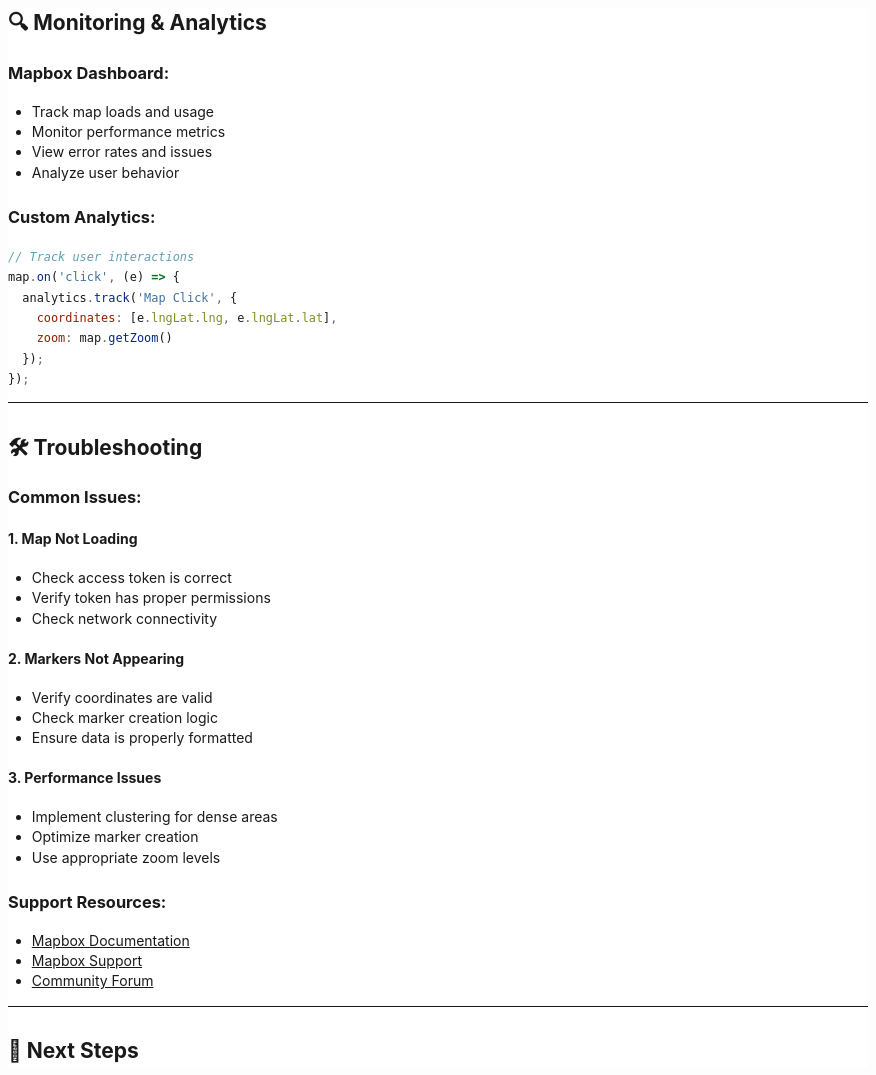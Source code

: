 
## 🔍 Monitoring & Analytics

### **Mapbox Dashboard:**
- Track map loads and usage
- Monitor performance metrics
- View error rates and issues
- Analyze user behavior

### **Custom Analytics:**
```javascript
// Track user interactions
map.on('click', (e) => {
  analytics.track('Map Click', {
    coordinates: [e.lngLat.lng, e.lngLat.lat],
    zoom: map.getZoom()
  });
});
```

---

## 🛠️ Troubleshooting

### **Common Issues:**

#### **1. Map Not Loading**
- Check access token is correct
- Verify token has proper permissions
- Check network connectivity

#### **2. Markers Not Appearing**
- Verify coordinates are valid
- Check marker creation logic
- Ensure data is properly formatted

#### **3. Performance Issues**
- Implement clustering for dense areas
- Optimize marker creation
- Use appropriate zoom levels

### **Support Resources:**
- [Mapbox Documentation](https://docs.mapbox.com/)
- [Mapbox Support](https://support.mapbox.com/)
- [Community Forum](https://support.mapbox.com/hc/en-us/community/topics)

---

## 🎯 Next Steps
